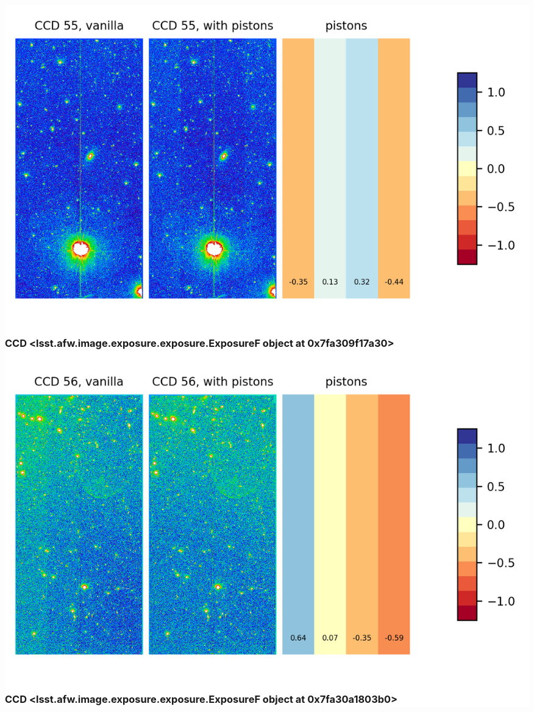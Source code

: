 ![](v0001252c055.png)
### CCD <lsst.afw.image.exposure.exposure.ExposureF object at 0x7fa309f17a30>
![](v0001252c056.png)
### CCD <lsst.afw.image.exposure.exposure.ExposureF object at 0x7fa30a1803b0>